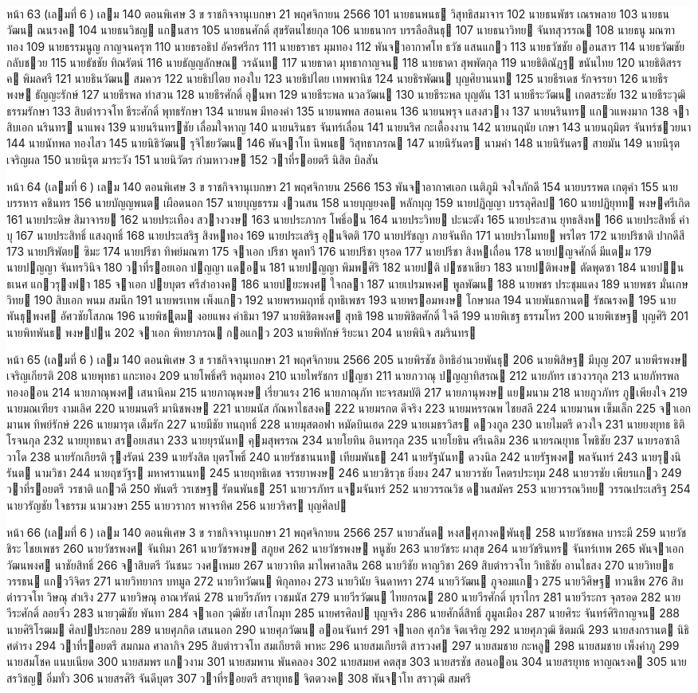 หน้า 63 (เลมที่ 6 ) เลม 140 ตอนพิเศษ 3 ข ราชกิจจานุเบกษา 21 พฤศจิกายน 2566 101 นายธนพนธ วิสุทธิสมาจาร 102 นายธนพัชร เณรพลาย 103 นายธนวัฒน ณนรงค 104 นายธนวิชญ แกนสาร 105 นายธนศักดิ์ สุขรัตนไชยกุล 106 นายธนากร บรรลือสินธุ 107 นายธนาวิทย จันทสุวรรณ 108 นายธนู มณฑาทอง 109 นายธรรมนูญ กาญจนครุฑ 110 นายธรอธิป อัครศรีกร 111 นายธราธร มุมทอง 112 พันจาอากาศโท ธวัช แสนแกว 113 นายธวัชชัย ออนสาร 114 นายธวัฒชัย กลับชวย 115 นายธัชชัย ทิณรัตน์ 116 นายธัญญลักษณ วรฉันท 117 นายธาดา มุทธากาญจน 118 นายธาดา สุพพัตกุล 119 นายธิติณัฎฐ ขนันไทย 120 นายธิติสรรค พิมลศรี 121 นายธินวัฒน สมควร 122 นายธิปไตย ทองใบ 123 นายธิปไตย เทพพานิช 124 นายธิรพัฒน บุญศิยานนท 125 นายธีรเดช รักจรรยา 126 นายธีรพงษ ธัญญะรักษ์ 127 นายธีรพล ทําสวน 128 นายธีรศักดิ์ อุนพา 129 นายธีระพล นวลวัฒน 130 นายธีระพล บุญตัน 131 นายธีระวัฒน เกตสระชัย 132 นายธีระวุฒิ ธรรมรักษา 133 สิบตํารวจโท ธีระศักดิ์ พุทธรักษา 134 นายนพ มีทองคํา 135 นายนพพล สอนเคน 136 นายนพรุจ แสงสวาง 137 นายนรินทร แกวแพงมาก 138 จาสิบเอก นรินทร นาแพง 139 นายนรินทรชัย เลื่อมใจหาญ 140 นายนรินธร จันทร์เลื่อน 141 นายนริศ กะเตื้องงาน 142 นายนฤนัย เกษา 143 นายนฤมิตร จันทร์ชวยนา 144 นายนัทพล ทองไสว 145 นายนิธิวัฒน รุจิไชยวัฒน 146 พันจาโท นิพนธ วิสุทธาภรณ 147 นายนิรันดร นามคํา 148 นายนิรันดร สายมัน 149 นายนิรุต เจริญผล 150 นายนิรุต มาระวัง 151 นายนิวัตร กํามหาวงษ 152 วาที่รอยตรี นิสิต บิลสัน

หน้า 64 (เลมที่ 6 ) เลม 140 ตอนพิเศษ 3 ข ราชกิจจานุเบกษา 21 พฤศจิกายน 2566 153 พันจาอากาศเอก เนติภูมิ จงใจภักดี 154 นายบรรพต เกตุคํา 155 นายบรรหาร คชินทร 156 นายบัญญพนต เผือดนอก 157 นายบุญธรรม งวนสน 158 นายบุญยงค หลักบุญ 159 นายปฏิญญา บรรลุศิลป 160 นายปฏิยุทท พงษศรีเกิด 161 นายประดิษ สิมาจารย 162 นายประเทือง สวางวงษ 163 นายประภากร โพธิ์อน 164 นายประวิทย ปะนะตัง 165 นายประสาน ยุทธสิงห 166 นายประสิทธิ์ คําบุ 167 นายประสิทธิ์ แสงฤทธิ์ 168 นายประเสริฐ สิงหทอง 169 นายประเสริฐ อุนจิตติ 170 นายปรัชญา ภายจันทึก 171 นายปราโมทย พรไตร 172 นายปริชาติ ปากดีสี 173 นายปริพัตย ซิมะ 174 นายปรีชา ทิพย์มณฑา 175 จาเอก ปรีชา พูลทวี 176 นายปรีชา ยุรอด 177 นายปรีชา สิงหเถื่อน 178 นายปญจศักดิ์ มีแตม 179 นายปญญา จันทรวินิจ 180 วาที่รอยเอก ปญญา แดอน 181 นายปญญา พิมพศิริ 182 นายปติ ปชชาเขียว 183 นายปติพงษ ตัดพุดซา 184 นายปนธเนศ แกวรุงฟา 185 จาเอก ปยบุตร ศรีสําอางค 186 นายปยะพงศ ใจกลา 187 นายเปรมพงศ พูลพัฒน 188 นายพชร ประชุมแดง 189 นายพชร มั่นเกษวิทย 190 สิบเอก พนม สมนึก 191 นายพรเทพ เพ็งแกว 192 นายพรหมฤทธิ์ ฤทธิเพชร 193 นายพรอมพงษ โกษาผล 194 นายพันธกานต รัชณรงค 195 นายพันธุพงศ อัศวชัยโสภณ 196 นายพิชุตม งอยแพง คําธิมา 197 นายพิชิตพงศ สุทธิ 198 นายพิชิตศักดิ์ ใจดี 199 นายพิเชฐ ธรรมโหร 200 นายพิเชษฐ บุญศิริ 201 นายพิทพันธ พงษปน 202 จาเอก พิทยาภรณ กอแกว 203 นายพิทักษ์ ริยะนา 204 นายพินิจ สมรินทร

หน้า 65 (เลมที่ 6 ) เลม 140 ตอนพิเศษ 3 ข ราชกิจจานุเบกษา 21 พฤศจิกายน 2566 205 นายพิรชัช อิทธิอํานวยพันธุ 206 นายพิสิษฐ มีบุญ 207 นายพีรพงษ เจริญเกียรติ 208 นายพุทธา แกะทอง 209 นายโพธิ์ศรี หลุมทอง 210 นายไพรัชกร ปญชา 211 นายภวาณุ ปญญาทิสรณ 212 นายภัทร เชวงวรกุล 213 นายภัทรพล ทองออน 214 นายภาณุพงศ เสนานิคม 215 นายภาณุพงษ เรี่ยวแรง 216 นายภาณุภัท ทะจรสมบัติ 217 นายภานุพงษ แยมนาม 218 นายภูวภัทร ภูเพียงใจ 219 นายมณเฑียร งามเลิศ 220 นายมนตรี มานิชพงษ 221 นายมนัส กัณหาไธสงค 222 นายมรกต ดีจริง 223 นายมหรรณพ ไชยสลี 224 นายมานพ เข็มเล็ก 225 จาเอก มานพ ทิพย์รักษ์ 226 นายมารุต เต็มรัก 227 นายมีชัย ทนฤทธิ์ 228 นายมุสตอฟา หมัดบินเฮด 229 นายเมธรวิสร ดวงกูล 230 นายไมตรี ดวงใจ 231 นายยงยุทธ ธิติโรจนกุล 232 นายยุทธนา สรอยเสนา 233 นายยุรนันท คุมสุพรรณ 234 นายโยทิน อินทรกุล 235 นายโยธิน ศรีเฉลิม 236 นายรณยุทธ โพธิชัย 237 นายรอซาลี วาโด 238 นายรักเกียรติ รุงรัตน์ 239 นายรังสิต บุตรโพธิ์ 240 นายรัชชานนท เทียมพันธ 241 นายรัฐนันท ดวงนิล 242 นายรัฐพงศ พลจันทร์ 243 นายรุงนิรันต นามวิชา 244 นายฤชวัฐร มหาศรานนท 245 นายฤทธิเดช จรรยาพงษ 246 นายวชิรวุธ ยิ่งยง 247 นายวรชัย โคตรประทุม 248 นายวรชัย เพียรแกว 249 วาที่รอยตรี วรชาติ แกวดี 250 พันตรี วรเชษฐ รัตนพันธ 251 นายวรภัทร แจมจันทร์ 252 นายวรรณวิช ดานสมัคร 253 นายวรรณวิทย วรรณประเสริฐ 254 นายวรัญชัย ใจธรรม นามวงษา 255 นายวรากร พาจรทิศ 256 นายวริศร บุญศิลป

หน้า 66 (เลมที่ 6 ) เลม 140 ตอนพิเศษ 3 ข ราชกิจจานุเบกษา 21 พฤศจิกายน 2566 257 นายวสันต หงสศุภางคพันธุ 258 นายวัชชพล บาระมี 259 นายวัชชิระ ไชยเพชร 260 นายวัชรพงศ จันทิมา 261 นายวัชรพงษ สภูยศ 262 นายวัชรพงษ หนูชัย 263 นายวัชระ ผาสุข 264 นายวัชรินทร จันทร์เทพ 265 พันจาเอก วัฒนพงศ นาชัยสิทธิ์ 266 จาสิบตรี วันชนะ วงศเหมย 267 นายวาทิต มาไพศาลสิน 268 นายวิชัย หาญวิชา 269 สิบตํารวจโท วิทธิชัย อานไธสง 270 นายวิทยธวรรธน แกววิจิตร 271 นายวิทยากร บทมูล 272 นายวิทวัฒน พิกุลทอง 273 นายวินัย จินดาหรา 274 นายวิวัฒน ภูจอมแกว 275 นายวิศิษฐ ทวนชีพ 276 สิบตํารวจโท วิษณุ สําเริง 277 นายวิษณุ อาณารัตน์ 278 นายวีรภัทร เวชมนัส 279 นายวีรวัฒน ไทยกรณ 280 นายวีรศักดิ์ บุราไกร 281 นายวีระกร จุลรอด 282 นายวีระศักดิ์ ลอยจิ๋ว 283 นายวุฒิชัย พันทา 284 จาเอก วุฒิชัย เสาโกมุท 285 นายศรศิลป บุญจริง 286 นายศักดิ์สิทธิ์ ภูมูลเมือง 287 นายศิระ จันทร์ศิริกาญจน 288 นายศิริโรฒม ศิลปประกอบ 289 นายศุภกิต เสนนอก 290 นายศุภวัฒน ออนจันทร์ 291 จาเอก ศุภวิช จิตเจริญ 292 นายศุภวุฒิ ชิตมณี 293 นายสงกรานต นิธิศดํารง 294 วาที่รอยตรี สมกมล ศาลากิจ 295 สิบตํารวจโท สมเกียรติ พาหะ 296 นายสมเกียรติ สารวงศ 297 นายสมชาย กะหลู 298 นายสมชาย เพ็งคําภู 299 นายสมโชค แนบเนียด 300 นายสมพร แกวงาม 301 นายสมพาน พันคลอง 302 นายสมยศ คตสุข 303 นายสรชัช สอนออน 304 นายสรยุทธ หาญณรงค 305 นายสรวิชญ อิ่มทั่ว 306 นายสรศิริ จันดีบุตร 307 วาที่รอยตรี สรายุทธ จิตตวงค 308 พันจาโท สราวุฒิ สมศรี
